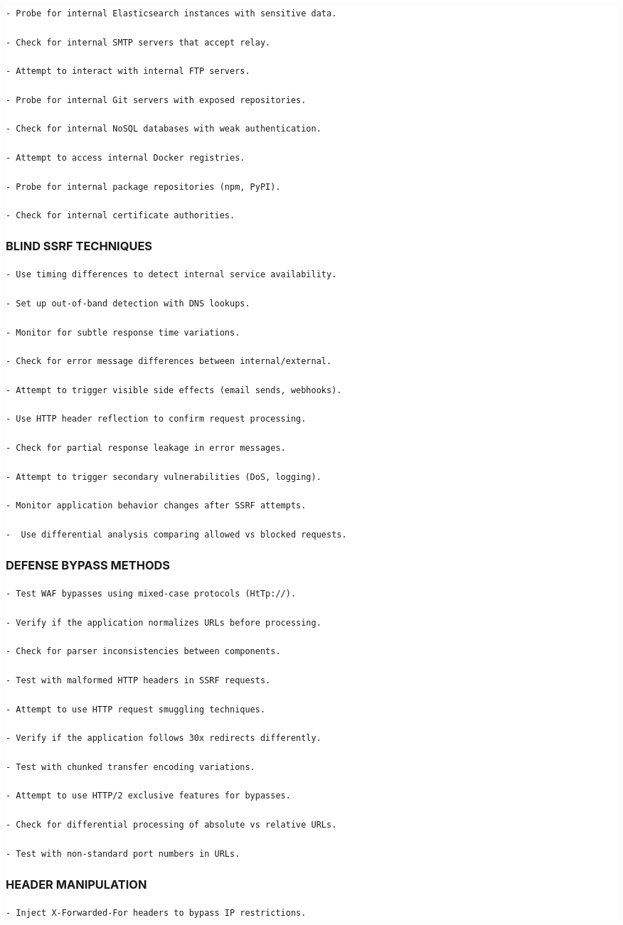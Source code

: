     - Probe for internal Elasticsearch instances with sensitive data.

    - Check for internal SMTP servers that accept relay.

    - Attempt to interact with internal FTP servers.

    - Probe for internal Git servers with exposed repositories.

    - Check for internal NoSQL databases with weak authentication.

    - Attempt to access internal Docker registries.

    - Probe for internal package repositories (npm, PyPI).

    - Check for internal certificate authorities.

### BLIND SSRF TECHNIQUES

    - Use timing differences to detect internal service availability.

    - Set up out-of-band detection with DNS lookups.

    - Monitor for subtle response time variations.

    - Check for error message differences between internal/external.

    - Attempt to trigger visible side effects (email sends, webhooks).

    - Use HTTP header reflection to confirm request processing.

    - Check for partial response leakage in error messages.

    - Attempt to trigger secondary vulnerabilities (DoS, logging).

    - Monitor application behavior changes after SSRF attempts.

    -  Use differential analysis comparing allowed vs blocked requests.

### DEFENSE BYPASS METHODS

    - Test WAF bypasses using mixed-case protocols (HtTp://).

    - Verify if the application normalizes URLs before processing.

    - Check for parser inconsistencies between components.

    - Test with malformed HTTP headers in SSRF requests.

    - Attempt to use HTTP request smuggling techniques.

    - Verify if the application follows 30x redirects differently.

    - Test with chunked transfer encoding variations.

    - Attempt to use HTTP/2 exclusive features for bypasses.

    - Check for differential processing of absolute vs relative URLs.

    - Test with non-standard port numbers in URLs.

### HEADER MANIPULATION

    - Inject X-Forwarded-For headers to bypass IP restrictions.
